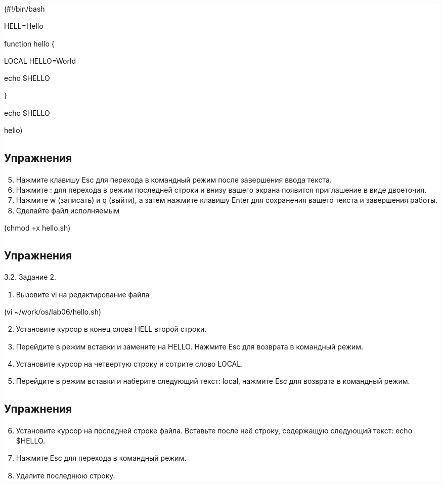  (#!/bin/bash
 
 HELL=Hello
 
 function hello {
 
 LOCAL HELLO=World
 
 echo $HELLO
 
 }
 
 echo $HELLO
 
 hello)
 
 
## Упражнения
 
 
5. Нажмите клавишу Esc для перехода в командный режим после завершения ввода
текста.
6. Нажмите : для перехода в режим последней строки и внизу вашего экрана появится приглашение в виде двоеточия.
7. Нажмите w (записать) и q (выйти), а затем нажмите клавишу Enter для сохранения вашего текста и завершения работы.
8. Сделайте файл исполняемым

 (chmod +x hello.sh)
 
 
## Упражнения
 
 
 3.2. Задание 2.
 
 1. Вызовите vi на редактирование файла
 
 (vi ~/work/os/lab06/hello.sh)
 
2. Установите курсор в конец слова HELL второй строки.

3. Перейдите в режим вставки и замените на HELLO. Нажмите Esc для возврата в командный режим.

4. Установите курсор на четвертую строку и сотрите слово LOCAL.


5. Перейдите в режим вставки и наберите следующий текст: local, нажмите Esc для возврата в командный режим.


## Упражнения


6. Установите курсор на последней строке файла. Вставьте после неё строку, содержащую следующий текст: echo $HELLO.

7. Нажмите Esc для перехода в командный режим.

8. Удалите последнюю строку.
